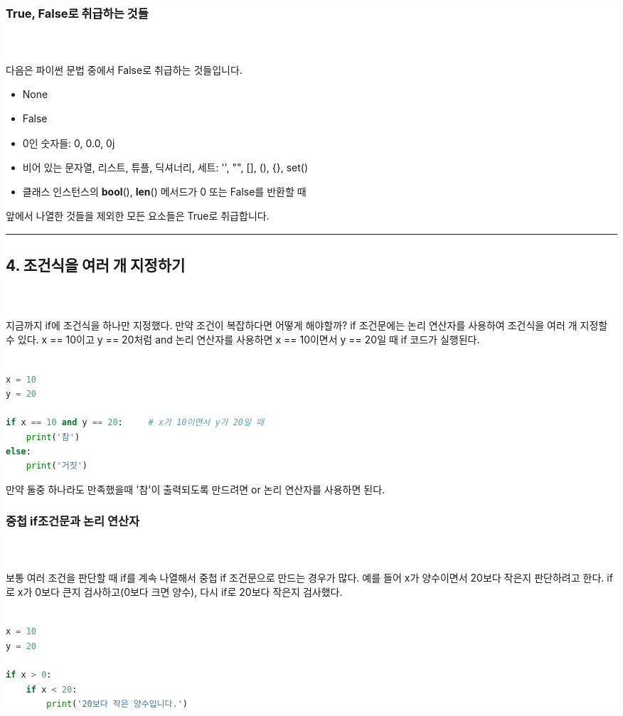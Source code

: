 
### True, False로 취급하는 것들
<br>
<br>
다음은 파이썬 문법 중에서 False로 취급하는 것들입니다.<br>

- None

- False

- 0인 숫자들: 0, 0.0, 0j

- 비어 있는 문자열, 리스트, 튜플, 딕셔너리, 세트: '', "", [], (), {}, set()

- 클래스 인스턴스의 __bool__(), __len__() 메서드가 0 또는 False를 반환할 때

앞에서 나열한 것들을 제외한 모든 요소들은 True로 취급합니다.



---

## 4. 조건식을 여러 개 지정하기
<br>
<br>
지금까지 if에 조건식을 하나만 지정했다. 만약 조건이 복잡하다면 어떻게 해야할까? if 조건문에는 논리 연산자를 사용하여 조건식을 여러 개 지정할 수 있다. x == 10이고 y == 20처럼 and 논리 연산자를 사용하면 x == 10이면서 y == 20일 때 if 코드가 실행된다.

~~~python

x = 10
y = 20
 
if x == 10 and y == 20:     # x가 10이면서 y가 20일 때
    print('참')
else:
    print('거짓')

~~~

만약 둘중 하나라도 만족했을때 '참'이 출력되도록 만드려면 or 논리 연산자를 사용하면 된다.

### 중첩 if조건문과 논리 연산자
<br>
<br>
보통 여러 조건을 판단할 때 if를 계속 나열해서 중첩 if 조건문으로 만드는 경우가 많다. 예를 들어 x가 양수이면서 20보다 작은지 판단하려고 한다. if로 x가 0보다 큰지 검사하고(0보다 크면 양수), 다시 if로 20보다 작은지 검사했다. 

~~~python

x = 10
y = 20
 
if x > 0:
    if x < 20:
        print('20보다 작은 양수입니다.')

~~~
